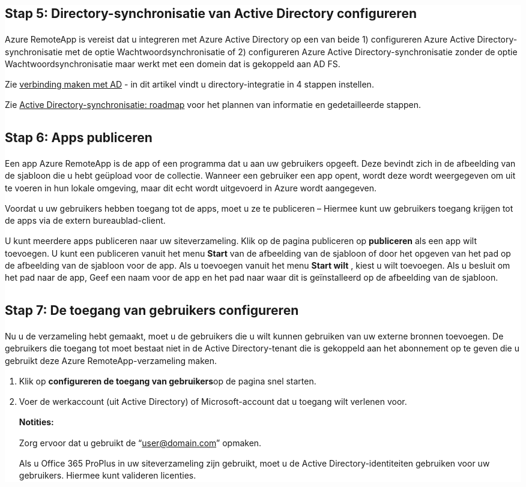 

## <a name="step-5-configure-active-directory-directory-synchronization"></a>Stap 5: Directory-synchronisatie van Active Directory configureren ##

Azure RemoteApp is vereist dat u integreren met Azure Active Directory op een van beide 1) configureren Azure Active Directory-synchronisatie met de optie Wachtwoordsynchronisatie of 2) configureren Azure Active Directory-synchronisatie zonder de optie Wachtwoordsynchronisatie maar werkt met een domein dat is gekoppeld aan AD FS.

Zie [verbinding maken met AD](https://blogs.technet.microsoft.com/enterprisemobility/2014/08/04/connecting-ad-and-azure-ad-only-4-clicks-with-azure-ad-connect/) - in dit artikel vindt u directory-integratie in 4 stappen instellen.

Zie [Active Directory-synchronisatie: roadmap](http://msdn.microsoft.com//library/azure/hh967642.aspx) voor het plannen van informatie en gedetailleerde stappen.

## <a name="step-6-publish-apps"></a>Stap 6: Apps publiceren ##

Een app Azure RemoteApp is de app of een programma dat u aan uw gebruikers opgeeft. Deze bevindt zich in de afbeelding van de sjabloon die u hebt geüpload voor de collectie. Wanneer een gebruiker een app opent, wordt deze wordt weergegeven om uit te voeren in hun lokale omgeving, maar dit echt wordt uitgevoerd in Azure wordt aangegeven.

Voordat u uw gebruikers hebben toegang tot de apps, moet u ze te publiceren – Hiermee kunt uw gebruikers toegang krijgen tot de apps via de extern bureaublad-client.

U kunt meerdere apps publiceren naar uw siteverzameling. Klik op de pagina publiceren op **publiceren** als een app wilt toevoegen. U kunt een publiceren vanuit het menu **Start** van de afbeelding van de sjabloon of door het opgeven van het pad op de afbeelding van de sjabloon voor de app. Als u toevoegen vanuit het menu **Start wilt** , kiest u wilt toevoegen. Als u besluit om het pad naar de app, Geef een naam voor de app en het pad naar waar dit is geïnstalleerd op de afbeelding van de sjabloon.

## <a name="step-7-configure-user-access"></a>Stap 7: De toegang van gebruikers configureren ##

Nu u de verzameling hebt gemaakt, moet u de gebruikers die u wilt kunnen gebruiken van uw externe bronnen toevoegen. De gebruikers die toegang tot moet bestaat niet in de Active Directory-tenant die is gekoppeld aan het abonnement op te geven die u gebruikt deze Azure RemoteApp-verzameling maken.

1.  Klik op **configureren de toegang van gebruikers**op de pagina snel starten.
2.  Voer de werkaccount (uit Active Directory) of Microsoft-account dat u toegang wilt verlenen voor.

    **Notities:**

    Zorg ervoor dat u gebruikt de “user@domain.com” opmaken.

    Als u Office 365 ProPlus in uw siteverzameling zijn gebruikt, moet u de Active Directory-identiteiten gebruiken voor uw gebruikers. Hiermee kunt valideren licenties.

